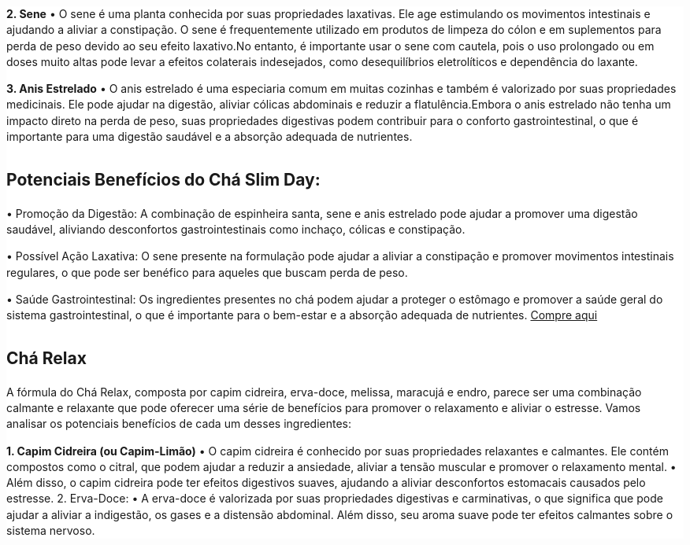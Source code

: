 **2.	Sene**
•	O sene é uma planta conhecida por suas propriedades laxativas. Ele age estimulando os movimentos intestinais e ajudando a aliviar
a constipação. O sene é frequentemente utilizado em produtos de limpeza do cólon e em suplementos para perda de peso devido ao seu 
efeito laxativo.No entanto, é importante usar o sene com cautela, pois o uso prolongado ou em doses muito altas pode levar a efeitos 
colaterais indesejados, como desequilíbrios eletrolíticos e dependência do laxante.

**3.	Anis Estrelado**
•	O anis estrelado é uma especiaria comum em muitas cozinhas e também é valorizado por suas propriedades medicinais. Ele pode ajudar
na digestão, aliviar cólicas abdominais e reduzir a flatulência.Embora o anis estrelado não tenha um impacto direto na perda de peso, 
suas propriedades digestivas podem contribuir para o conforto gastrointestinal, o que é importante para uma digestão saudável e a 
absorção adequada de nutrientes.

## Potenciais Benefícios do Chá Slim Day:
•	Promoção da Digestão: A combinação de espinheira santa, sene e anis estrelado pode ajudar a promover uma digestão saudável, 
aliviando desconfortos gastrointestinais como inchaço, cólicas e constipação.

•	Possível Ação Laxativa: O sene presente na formulação pode ajudar a aliviar a constipação e promover movimentos intestinais regulares,
o que pode ser benéfico para aqueles que buscam perda de peso.

•	Saúde Gastrointestinal: Os ingredientes presentes no chá podem ajudar a proteger o estômago e promover a saúde geral do sistema 
gastrointestinal, o que é importante para o bem-estar e a absorção adequada de nutrientes. [Compre aqui](https://loja.luciluci.com.br/produto/cha-vitae-tea-slim-day-sb-30-saches)


## Chá Relax
A fórmula do Chá Relax, composta por capim cidreira, erva-doce, melissa, maracujá e endro, parece ser uma combinação calmante e relaxante 
que pode oferecer uma série de benefícios para promover o relaxamento e aliviar o estresse. Vamos analisar os potenciais benefícios de 
cada um desses ingredientes:

**1.	Capim Cidreira (ou Capim-Limão)**
•	O capim cidreira é conhecido por suas propriedades relaxantes e calmantes. Ele contém compostos como o citral, que podem ajudar a 
reduzir a ansiedade, aliviar a tensão muscular e promover o relaxamento mental.
•	Além disso, o capim cidreira pode ter efeitos digestivos suaves, ajudando a aliviar desconfortos estomacais causados pelo estresse.
2.	Erva-Doce:
•	A erva-doce é valorizada por suas propriedades digestivas e carminativas, o que significa que pode ajudar a aliviar a indigestão, os 
gases e a distensão abdominal. Além disso, seu aroma suave pode ter efeitos calmantes sobre o sistema nervoso.
